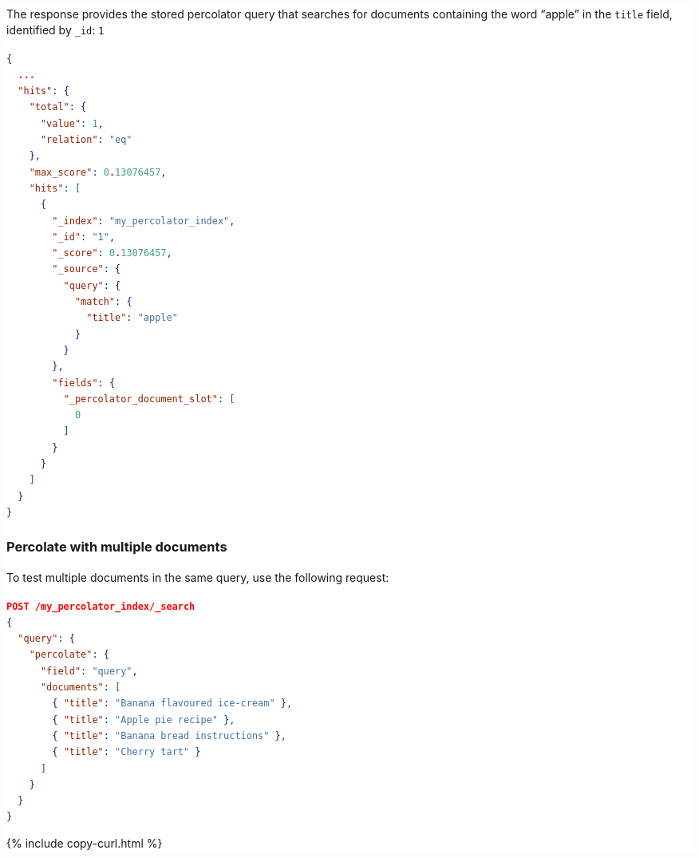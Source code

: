 
The response provides the stored percolator query that searches for documents containing the word “apple” in the `title` field, identified by `_id`: `1`

```json
{
  ...
  "hits": {
    "total": {
      "value": 1,
      "relation": "eq"
    },
    "max_score": 0.13076457,
    "hits": [
      {
        "_index": "my_percolator_index",
        "_id": "1",
        "_score": 0.13076457,
        "_source": {
          "query": {
            "match": {
              "title": "apple"
            }
          }
        },
        "fields": {
          "_percolator_document_slot": [
            0
          ]
        }
      }
    ]
  }
}
```

### Percolate with multiple documents

To test multiple documents in the same query, use the following request:

```json
POST /my_percolator_index/_search
{
  "query": {
    "percolate": {
      "field": "query",
      "documents": [
        { "title": "Banana flavoured ice-cream" },
        { "title": "Apple pie recipe" },
        { "title": "Banana bread instructions" },
        { "title": "Cherry tart" }
      ]
    }
  }
}
```
{% include copy-curl.html %}
